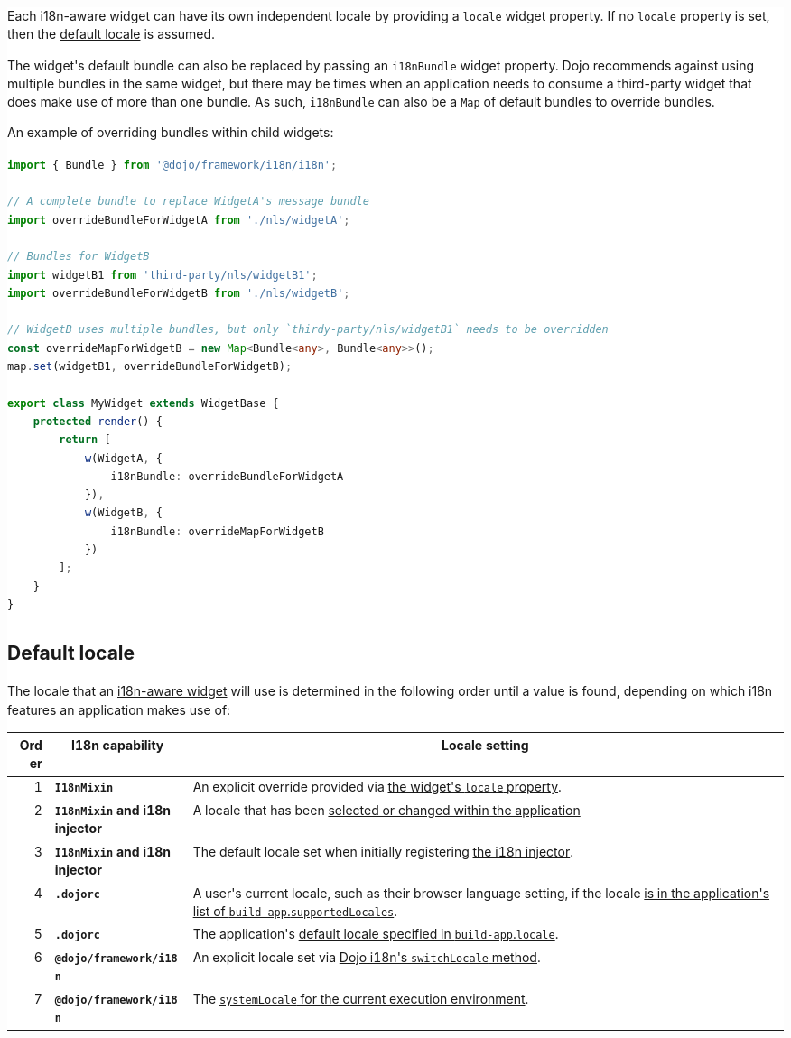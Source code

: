 Each i18n-aware widget can have its own independent locale by providing a `locale` widget property. If no `locale` property is set, then the [default locale](#default-locale) is assumed.

The widget's default bundle can also be replaced by passing an `i18nBundle` widget property. Dojo recommends against using multiple bundles in the same widget, but there may be times when an application needs to consume a third-party widget that does make use of more than one bundle. As such, `i18nBundle` can also be a `Map` of default bundles to override bundles.

An example of overriding bundles within child widgets:

```ts
import { Bundle } from '@dojo/framework/i18n/i18n';

// A complete bundle to replace WidgetA's message bundle
import overrideBundleForWidgetA from './nls/widgetA';

// Bundles for WidgetB
import widgetB1 from 'third-party/nls/widgetB1';
import overrideBundleForWidgetB from './nls/widgetB';

// WidgetB uses multiple bundles, but only `thirdy-party/nls/widgetB1` needs to be overridden
const overrideMapForWidgetB = new Map<Bundle<any>, Bundle<any>>();
map.set(widgetB1, overrideBundleForWidgetB);

export class MyWidget extends WidgetBase {
	protected render() {
		return [
			w(WidgetA, {
				i18nBundle: overrideBundleForWidgetA
			}),
			w(WidgetB, {
				i18nBundle: overrideMapForWidgetB
			})
		];
	}
}
```

## Default locale

The locale that an [i18n-aware widget](#creating-i18n-aware-widgets) will use is determined in the following order until a value is found, depending on which i18n features an application makes use of:

| Order | I18n capability                   | Locale setting                                                                                                                                                                               |
| ----: | --------------------------------- | -------------------------------------------------------------------------------------------------------------------------------------------------------------------------------------------- |
|     1 | **`I18nMixin`**                   | An explicit override provided via [the widget's `locale` property](#overriding-locales-and-bundles-per-widget).                                                                              |
|     2 | **`I18nMixin` and i18n injector** | A locale that has been [selected or changed within the application](#changing-locales)                                                                                                       |
|     3 | **`I18nMixin` and i18n injector** | The default locale set when initially registering [the i18n injector](#providing-locale-data-to-i18n-aware-widgets).                                                                         |
|     4 | **`.dojorc`**                     | A user's current locale, such as their browser language setting, if the locale [is in the application's list of `build-app`.`supportedLocales`](#configuring-supported-application-locales). |
|     5 | **`.dojorc`**                     | The application's [default locale specified in `build-app`.`locale`](#configuring-supported-application-locales).                                                                            |
|     6 | **`@dojo/framework/i18n`**        | An explicit locale set via [Dojo i18n's `switchLocale` method](#changing-the-root-locale-and-observing-locale-changes).                                                                      |
|     7 | **`@dojo/framework/i18n`**        | The [`systemLocale` for the current execution environment](#determining-the-current-locale).                                                                                                 |
